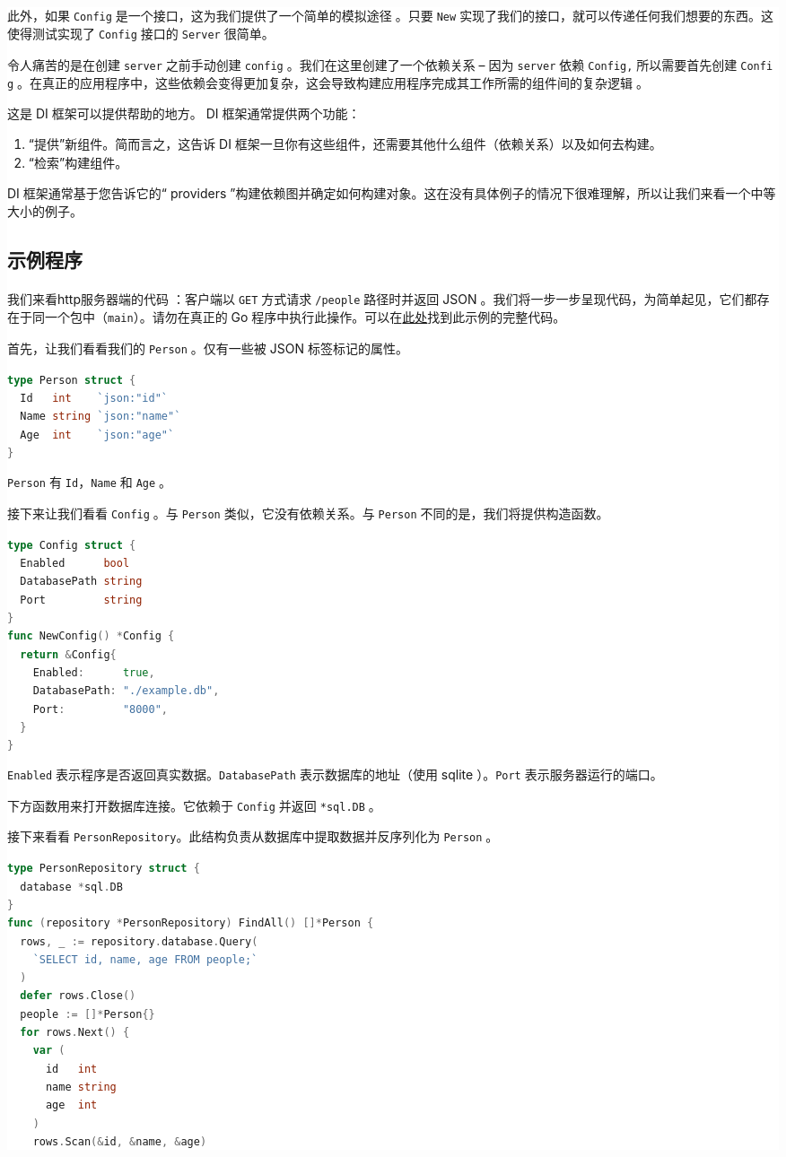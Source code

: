 此外，如果 `Config` 是一个接口，这为我们提供了一个简单的模拟途径 。只要  `New` 实现了我们的接口，就可以传递任何我们想要的东西。这使得测试实现了 `Config` 接口的 `Server`  很简单。

令人痛苦的是在创建 `server` 之前手动创建 `config` 。我们在这里创建了一个依赖关系 –  因为 `server` 依赖 `Config,` 所以需要首先创建 `Config`  。在真正的应用程序中，这些依赖会变得更加复杂，这会导致构建应用程序完成其工作所需的组件间的复杂逻辑 。

这是 DI 框架可以提供帮助的地方。 DI 框架通常提供两个功能：

1. “提供”新组件。简而言之，这告诉 DI 框架一旦你有这些组件，还需要其他什么组件（依赖关系）以及如何去构建。
2. “检索”构建组件。

DI 框架通常基于您告诉它的“ providers ”构建依赖图并确定如何构建对象。这在没有具体例子的情况下很难理解，所以让我们来看一个中等大小的例子。

## 示例程序

我们来看http服务器端的代码 ：客户端以 `GET` 方式请求 `/people` 路径时并返回 JSON 。我们将一步一步呈现代码，为简单起见，它们都存在于同一个包中（`main`）。请勿在真正的 Go 程序中执行此操作。可以在[此处](https://gitlab.com/drewolson/go_di_example)找到此示例的完整代码。

首先，让我们看看我们的 `Person`  。仅有一些被 JSON 标签标记的属性。

```go
type Person struct {
  Id   int    `json:"id"`
  Name string `json:"name"`
  Age  int    `json:"age"`
}
```

`Person` 有 `Id`，`Name` 和 `Age` 。

接下来让我们看看 `Config` 。与 `Person` 类似，它没有依赖关系。与 `Person` 不同的是，我们将提供构造函数。

```go
type Config struct {
  Enabled      bool
  DatabasePath string
  Port         string
}
func NewConfig() *Config {
  return &Config{
    Enabled:      true,
    DatabasePath: "./example.db",
    Port:         "8000",
  }
}
```

`Enabled` 表示程序是否返回真实数据。`DatabasePath` 表示数据库的地址（使用 sqlite ）。`Port` 表示服务器运行的端口。

下方函数用来打开数据库连接。它依赖于 `Config` 并返回 `*sql.DB` 。

接下来看看 `PersonRepository`。此结构负责从数据库中提取数据并反序列化为 `Person` 。

```go
type PersonRepository struct {
  database *sql.DB
}
func (repository *PersonRepository) FindAll() []*Person {
  rows, _ := repository.database.Query(
    `SELECT id, name, age FROM people;`
  )
  defer rows.Close()
  people := []*Person{}
  for rows.Next() {
    var (
      id   int
      name string
      age  int
    )
    rows.Scan(&id, &name, &age)
```